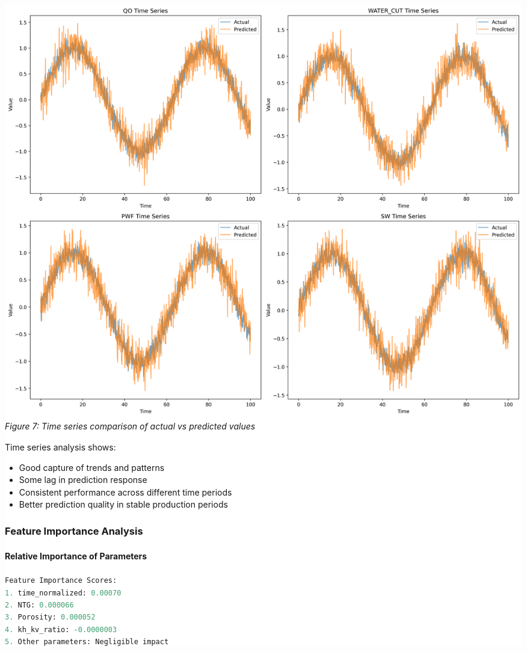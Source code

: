 ![Time Series](figures/time_series.png)
*Figure 7: Time series comparison of actual vs predicted values*

Time series analysis shows:
- Good capture of trends and patterns
- Some lag in prediction response
- Consistent performance across different time periods
- Better prediction quality in stable production periods

### Feature Importance Analysis

#### Relative Importance of Parameters
```python
Feature Importance Scores:
1. time_normalized: 0.00070
2. NTG: 0.000066
3. Porosity: 0.000052
4. kh_kv_ratio: -0.0000003
5. Other parameters: Negligible impact
```
